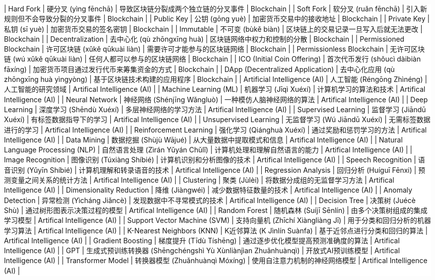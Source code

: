 | Hard Fork                            | 硬分叉 (yìng fēnchā)                                          | 导致区块链分裂成两个独立链的分叉事件                       | Blockchain                           |
| Soft Fork                            | 软分叉 (ruǎn fēnchā)                                          | 引入新规则但不会导致分裂的分叉事件                         | Blockchain                           |
| Public Key                           | 公钥 (gōng yuè)                                               | 加密货币交易中的接收地址                                   | Blockchain                           |
| Private Key                          | 私钥 (sī yuè)                                                 | 加密货币交易的签名密钥                                     | Blockchain                           |
| Immutable                            | 不可变 (bùkě biàn)                                            | 区块链上的交易记录一旦写入后就无法更改                     | Blockchain                           |
| Decentralization                     | 去中心化 (qù zhōngxīng huà)                                   | 区块链网络中权力和控制的分散                               | Blockchain                           |
| Permissioned Blockchain              | 许可区块链 (xǔkě qūkuài liàn)                                 | 需要许可才能参与的区块链网络                               | Blockchain                           |
| Permissionless Blockchain            | 无许可区块链 (wú xǔkě qūkuài liàn)                            | 任何人都可以参与的区块链网络                               | Blockchain                           |
| ICO (Initial Coin Offering)          | 首次代币发行 (shǒucì dàibiàn fāxíng)                          | 加密货币项目通过发行代币来筹集资金的方式                   | Blockchain                           |
| DApp (Decentralized Application)     | 去中心化应用 (qù zhōngxīng huà yìngyòng)                      | 基于区块链技术构建的应用程序                               | Blockchain                           |
| Artificial Intelligence (AI)         | 人工智能 (Réngōng Zhìnéng)                                    | 人工智能的研究领域                                         | Artifical Intelligence (AI)          |
| Machine Learning (ML)                | 机器学习 (Jīqì Xuéxí)                                         | 计算机学习的算法和技术                                     | Artifical Intelligence (AI)          |
| Neural Network                       | 神经网络 (Shénjīng Wǎngluò)                                   | 一种模仿人脑神经网络的算法                                 | Artifical Intelligence (AI)          |
| Deep Learning                        | 深度学习 (Shēndù Xuéxí)                                       | 多层神经网络的学习方法                                     | Artifical Intelligence (AI)          |
| Supervised Learning                  | 监督学习 (Jiāndū Xuéxí)                                       | 有标签数据指导下的学习                                     | Artifical Intelligence (AI)          |
| Unsupervised Learning                | 无监督学习 (Wú Jiāndū Xuéxí)                                  | 无需标签数据进行的学习                                     | Artifical Intelligence (AI)          |
| Reinforcement Learning               | 强化学习 (Qiánghuà Xuéxí)                                     | 通过奖励和惩罚学习的方法                                   | Artifical Intelligence (AI)          |
| Data Mining                          | 数据挖掘 (Shùjù Wājué)                                        | 从大量数据中提取模式和信息                                 | Artifical Intelligence (AI)          |
| Natural Language Processing (NLP)    | 自然语言处理 (Zìrán Yǔyán Chǔlǐ)                              | 计算机处理和理解自然语言的能力                             | Artifical Intelligence (AI)          |
| Image Recognition                    | 图像识别 (Túxiàng Shíbié)                                     | 计算机识别和分析图像的技术                                 | Artifical Intelligence (AI)          |
| Speech Recognition                   | 语音识别 (Yǔyīn Shíbié)                                       | 计算机理解和转录语音的技术                                 | Artifical Intelligence (AI)          |
| Regression Analysis                  | 回归分析 (Huíguī Fēnxi)                                       | 预测变量之间关系的统计方法                                 | Artifical Intelligence (AI)          |
| Clustering                           | 聚类 (Jùlèi)                                                  | 将数据分成组的无监督学习方法                               | Artifical Intelligence (AI)          |
| Dimensionality Reduction             | 降维 (Jiàngwéi)                                               | 减少数据特征数量的技术                                     | Artifical Intelligence (AI)          |
| Anomaly Detection                    | 异常检测 (Yìcháng Jiǎncè)                                     | 发现数据中不寻常模式的技术                                 | Artifical Intelligence (AI)          |
| Decision Tree                        | 决策树 (Juécè Shù)                                            | 通过树形图表示决策过程的模型                               | Artifical Intelligence (AI)          |
| Random Forest                        | 随机森林 (Suíjī Sēnlín)                                       | 由多个决策树组成的集成学习模型                             | Artifical Intelligence (AI)          |
| Support Vector Machine (SVM)         | 支持向量机 (Zhīchí Xiàngliàng Jī)                             | 用于分类和回归分析的机器学习算法                           | Artifical Intelligence (AI)          |
| K-Nearest Neighbors (KNN)            | K近邻算法 (K Jìnlín Suànfa)                                   | 基于近邻点进行分类和回归的算法                             | Artifical Intelligence (AI)          |
| Gradient Boosting                    | 梯度提升 (Tīdù Tíshēng)                                       | 通过逐步优化模型提高预测准确度的算法                       | Artifical Intelligence (AI)          |
| GPT                                  | 生成式预训练转换器 (Shēngchéngshì Yù Xùnliànjìan Zhuǎnhuànqì) | 开放式AI预训练模型                                         | Artifical Intelligence (AI)          |
| Transformer Model                    | 转换器模型 (Zhuǎnhuànqì Móxíng)                               | 使用自注意力机制的神经网络模型                             | Artifical Intelligence (AI)          |